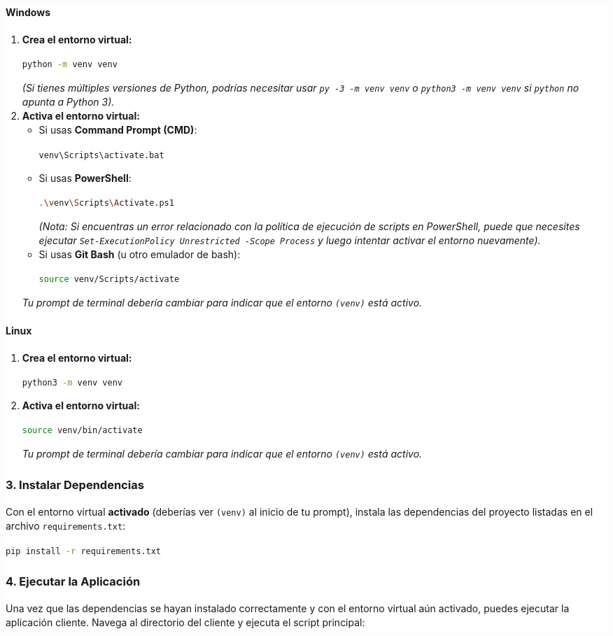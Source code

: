 #### Windows

1.  **Crea el entorno virtual:**
    ```bash
    python -m venv venv
    ```
    *(Si tienes múltiples versiones de Python, podrías necesitar usar `py -3 -m venv venv` o `python3 -m venv venv` si `python` no apunta a Python 3).*
2.  **Activa el entorno virtual:**
    * Si usas **Command Prompt (CMD)**:
        ```bash
        venv\Scripts\activate.bat
        ```
    * Si usas **PowerShell**:
        ```bash
        .\venv\Scripts\Activate.ps1
        ```
        *(Nota: Si encuentras un error relacionado con la política de ejecución de scripts en PowerShell, puede que necesites ejecutar `Set-ExecutionPolicy Unrestricted -Scope Process` y luego intentar activar el entorno nuevamente).*
    * Si usas **Git Bash** (u otro emulador de bash):
        ```bash
        source venv/Scripts/activate
        ```
    *Tu prompt de terminal debería cambiar para indicar que el entorno `(venv)` está activo.*

#### Linux

1.  **Crea el entorno virtual:**
    ```bash
    python3 -m venv venv
    ```
2.  **Activa el entorno virtual:**
    ```bash
    source venv/bin/activate
    ```
    *Tu prompt de terminal debería cambiar para indicar que el entorno `(venv)` está activo.*

### 3. Instalar Dependencias

Con el entorno virtual **activado** (deberías ver `(venv)` al inicio de tu prompt), instala las dependencias del proyecto listadas en el archivo `requirements.txt`:

```sh
pip install -r requirements.txt
```

### 4. Ejecutar la Aplicación

Una vez que las dependencias se hayan instalado correctamente y con el entorno virtual aún activado, puedes ejecutar la aplicación cliente. Navega al directorio del cliente y ejecuta el script principal:

